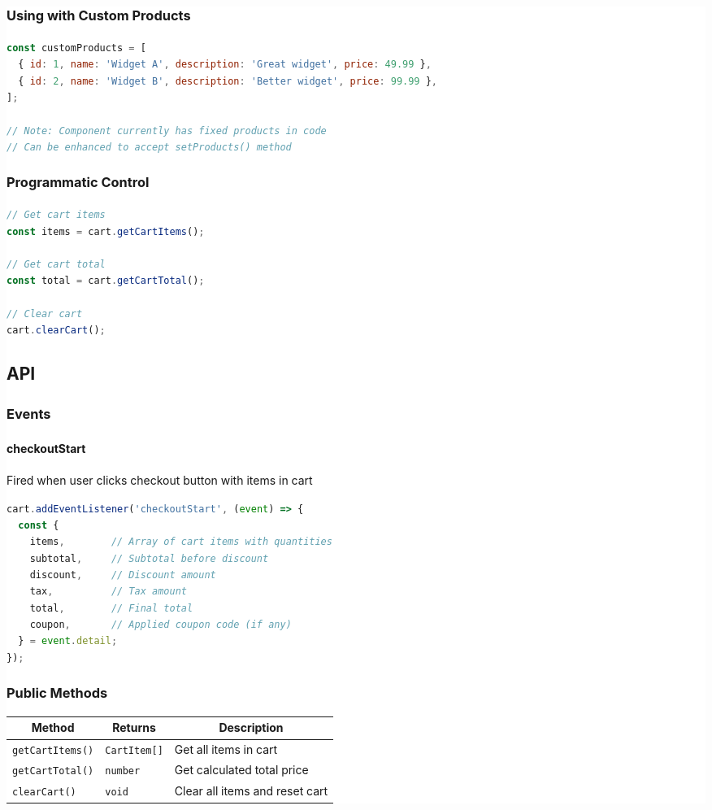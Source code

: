 ### Using with Custom Products

```javascript
const customProducts = [
  { id: 1, name: 'Widget A', description: 'Great widget', price: 49.99 },
  { id: 2, name: 'Widget B', description: 'Better widget', price: 99.99 },
];

// Note: Component currently has fixed products in code
// Can be enhanced to accept setProducts() method
```

### Programmatic Control

```javascript
// Get cart items
const items = cart.getCartItems();

// Get cart total
const total = cart.getCartTotal();

// Clear cart
cart.clearCart();
```

## API

### Events

#### checkoutStart
Fired when user clicks checkout button with items in cart

```javascript
cart.addEventListener('checkoutStart', (event) => {
  const {
    items,        // Array of cart items with quantities
    subtotal,     // Subtotal before discount
    discount,     // Discount amount
    tax,          // Tax amount
    total,        // Final total
    coupon,       // Applied coupon code (if any)
  } = event.detail;
});
```

### Public Methods

| Method | Returns | Description |
|--------|---------|-------------|
| `getCartItems()` | `CartItem[]` | Get all items in cart |
| `getCartTotal()` | `number` | Get calculated total price |
| `clearCart()` | `void` | Clear all items and reset cart |
